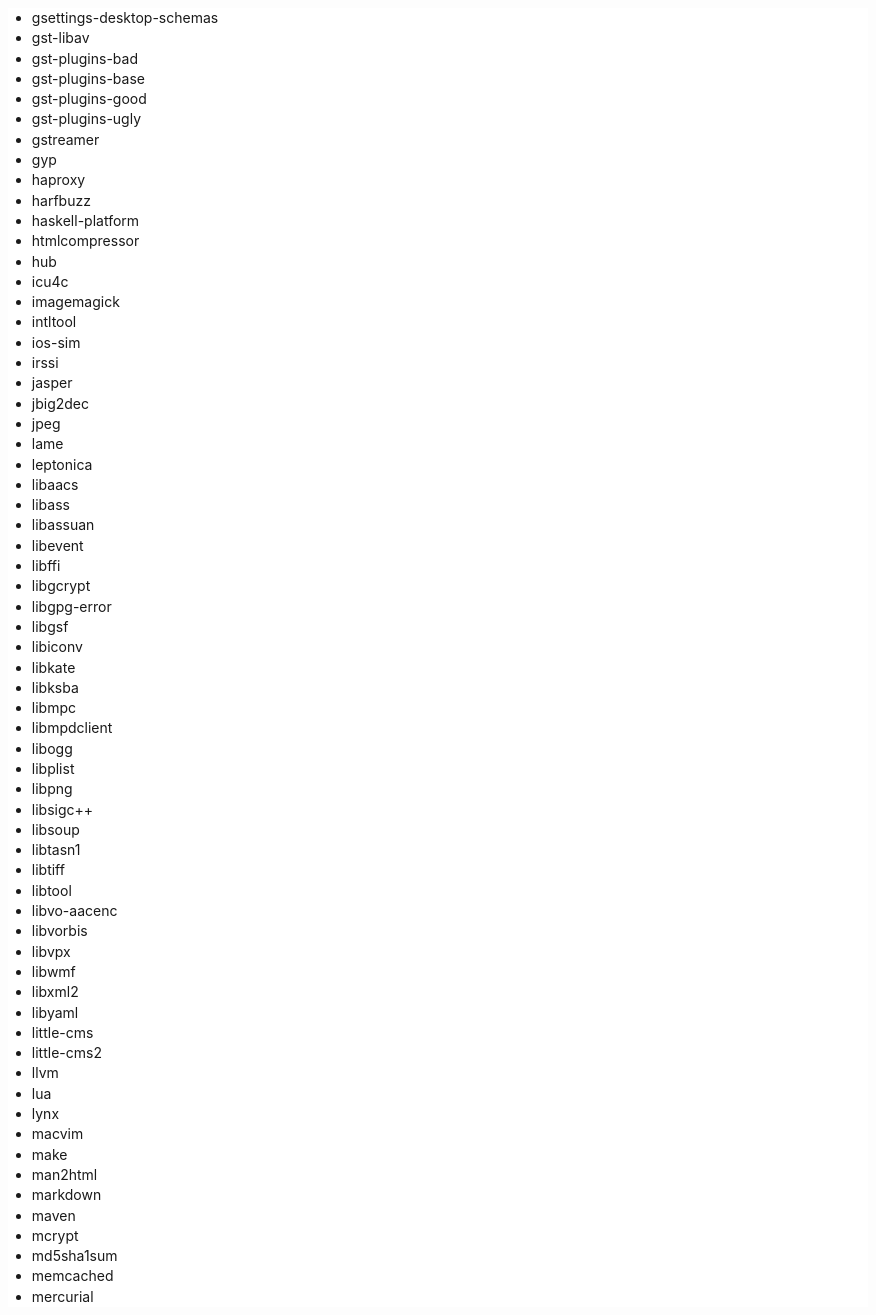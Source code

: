 * gsettings-desktop-schemas
* gst-libav
* gst-plugins-bad
* gst-plugins-base
* gst-plugins-good
* gst-plugins-ugly
* gstreamer
* gyp
* haproxy
* harfbuzz
* haskell-platform
* htmlcompressor
* hub
* icu4c
* imagemagick
* intltool
* ios-sim
* irssi
* jasper
* jbig2dec
* jpeg
* lame
* leptonica
* libaacs
* libass
* libassuan
* libevent
* libffi
* libgcrypt
* libgpg-error
* libgsf
* libiconv
* libkate
* libksba
* libmpc
* libmpdclient
* libogg
* libplist
* libpng
* libsigc++
* libsoup
* libtasn1
* libtiff
* libtool
* libvo-aacenc
* libvorbis
* libvpx
* libwmf
* libxml2
* libyaml
* little-cms
* little-cms2
* llvm
* lua
* lynx
* macvim
* make
* man2html
* markdown
* maven
* mcrypt
* md5sha1sum
* memcached
* mercurial